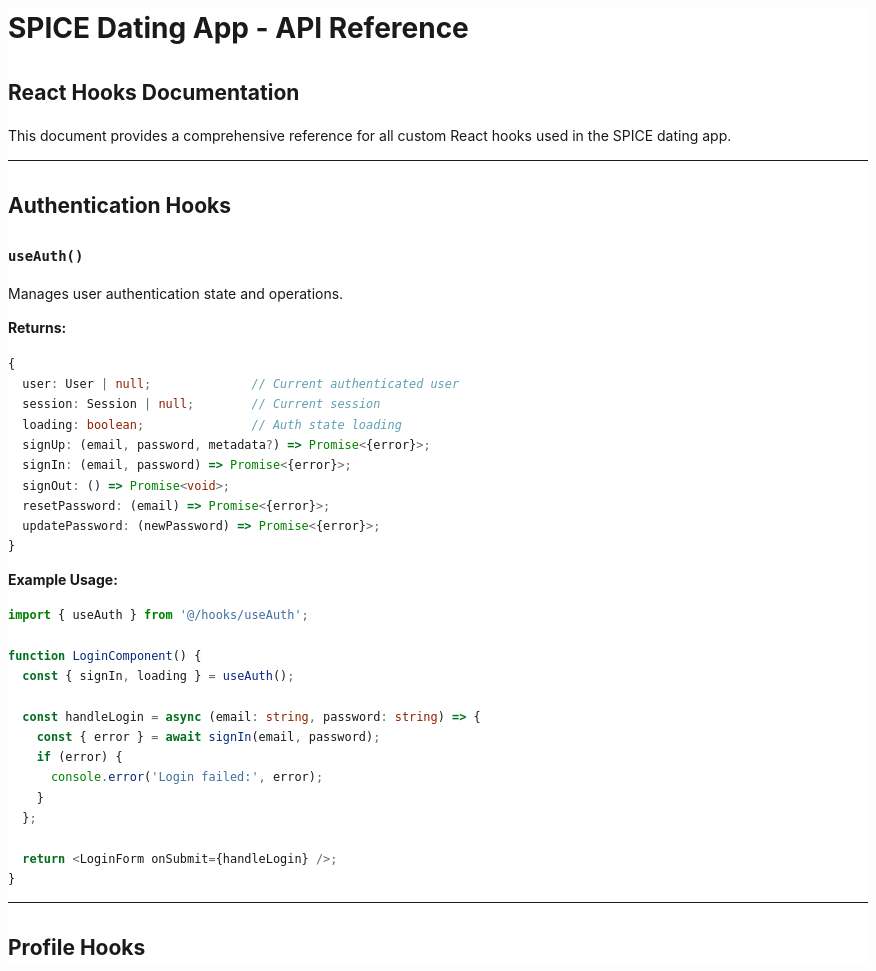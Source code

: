 # SPICE Dating App - API Reference

## React Hooks Documentation

This document provides a comprehensive reference for all custom React hooks used in the SPICE dating app.

---

## Authentication Hooks

### `useAuth()`

Manages user authentication state and operations.

**Returns:**
```typescript
{
  user: User | null;              // Current authenticated user
  session: Session | null;        // Current session
  loading: boolean;               // Auth state loading
  signUp: (email, password, metadata?) => Promise<{error}>;
  signIn: (email, password) => Promise<{error}>;
  signOut: () => Promise<void>;
  resetPassword: (email) => Promise<{error}>;
  updatePassword: (newPassword) => Promise<{error}>;
}
```

**Example Usage:**
```typescript
import { useAuth } from '@/hooks/useAuth';

function LoginComponent() {
  const { signIn, loading } = useAuth();
  
  const handleLogin = async (email: string, password: string) => {
    const { error } = await signIn(email, password);
    if (error) {
      console.error('Login failed:', error);
    }
  };
  
  return <LoginForm onSubmit={handleLogin} />;
}
```

---

## Profile Hooks
